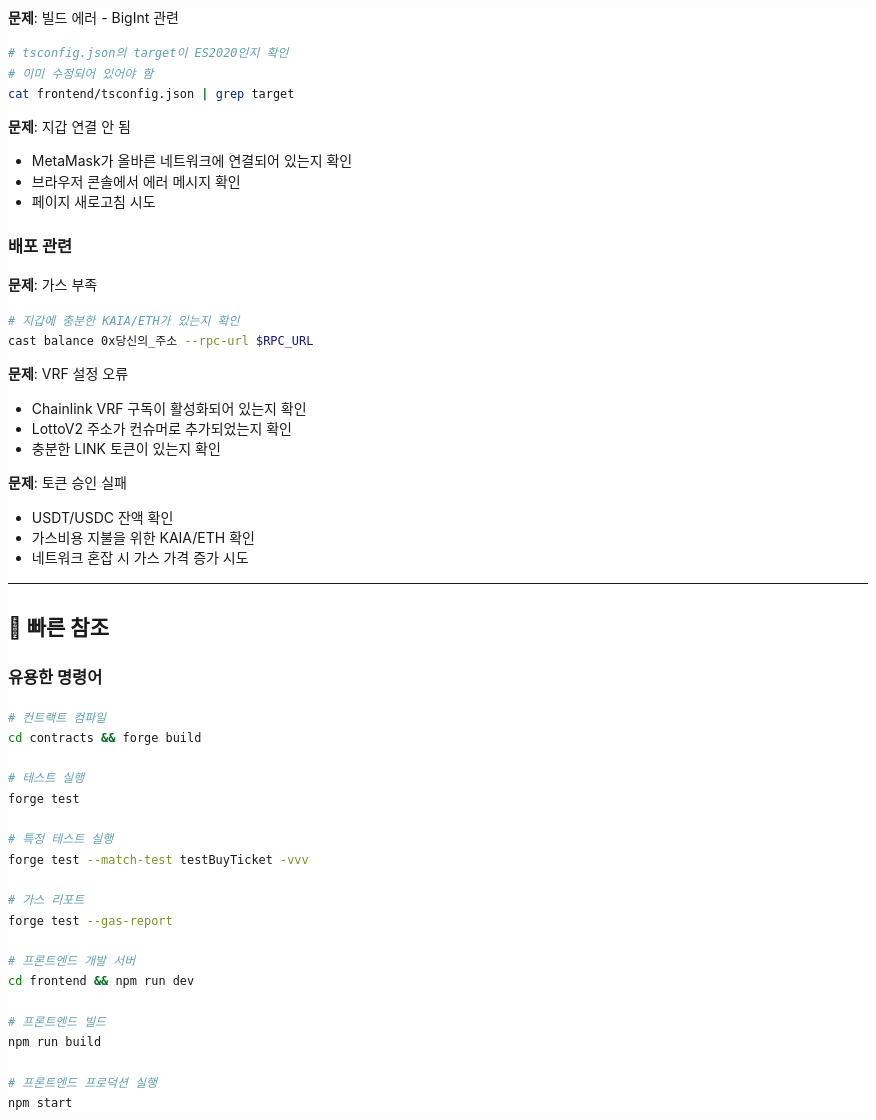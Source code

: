 **문제**: 빌드 에러 - BigInt 관련
```bash
# tsconfig.json의 target이 ES2020인지 확인
# 이미 수정되어 있어야 함
cat frontend/tsconfig.json | grep target
```

**문제**: 지갑 연결 안 됨
- MetaMask가 올바른 네트워크에 연결되어 있는지 확인
- 브라우저 콘솔에서 에러 메시지 확인
- 페이지 새로고침 시도

### 배포 관련

**문제**: 가스 부족
```bash
# 지갑에 충분한 KAIA/ETH가 있는지 확인
cast balance 0x당신의_주소 --rpc-url $RPC_URL
```

**문제**: VRF 설정 오류
- Chainlink VRF 구독이 활성화되어 있는지 확인
- LottoV2 주소가 컨슈머로 추가되었는지 확인
- 충분한 LINK 토큰이 있는지 확인

**문제**: 토큰 승인 실패
- USDT/USDC 잔액 확인
- 가스비용 지불을 위한 KAIA/ETH 확인
- 네트워크 혼잡 시 가스 가격 증가 시도

---

## 📝 빠른 참조

### 유용한 명령어

```bash
# 컨트랙트 컴파일
cd contracts && forge build

# 테스트 실행
forge test

# 특정 테스트 실행
forge test --match-test testBuyTicket -vvv

# 가스 리포트
forge test --gas-report

# 프론트엔드 개발 서버
cd frontend && npm run dev

# 프론트엔드 빌드
npm run build

# 프론트엔드 프로덕션 실행
npm start
```
